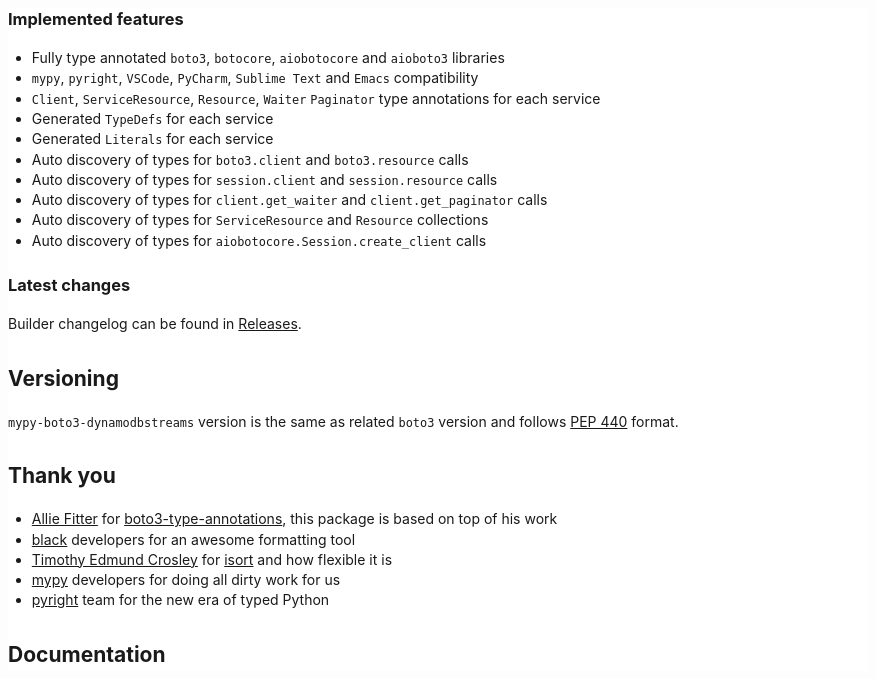 <a id="implemented-features"></a>

### Implemented features

- Fully type annotated `boto3`, `botocore`, `aiobotocore` and `aioboto3`
  libraries
- `mypy`, `pyright`, `VSCode`, `PyCharm`, `Sublime Text` and `Emacs`
  compatibility
- `Client`, `ServiceResource`, `Resource`, `Waiter` `Paginator` type
  annotations for each service
- Generated `TypeDefs` for each service
- Generated `Literals` for each service
- Auto discovery of types for `boto3.client` and `boto3.resource` calls
- Auto discovery of types for `session.client` and `session.resource` calls
- Auto discovery of types for `client.get_waiter` and `client.get_paginator`
  calls
- Auto discovery of types for `ServiceResource` and `Resource` collections
- Auto discovery of types for `aiobotocore.Session.create_client` calls

<a id="latest-changes"></a>

### Latest changes

Builder changelog can be found in
[Releases](https://github.com/youtype/mypy_boto3_builder/releases).

<a id="versioning"></a>

## Versioning

`mypy-boto3-dynamodbstreams` version is the same as related `boto3` version and
follows [PEP 440](https://www.python.org/dev/peps/pep-0440/) format.

<a id="thank-you"></a>

## Thank you

- [Allie Fitter](https://github.com/alliefitter) for
  [boto3-type-annotations](https://pypi.org/project/boto3-type-annotations/),
  this package is based on top of his work
- [black](https://github.com/psf/black) developers for an awesome formatting
  tool
- [Timothy Edmund Crosley](https://github.com/timothycrosley) for
  [isort](https://github.com/PyCQA/isort) and how flexible it is
- [mypy](https://github.com/python/mypy) developers for doing all dirty work
  for us
- [pyright](https://github.com/microsoft/pyright) team for the new era of typed
  Python

<a id="documentation"></a>

## Documentation
